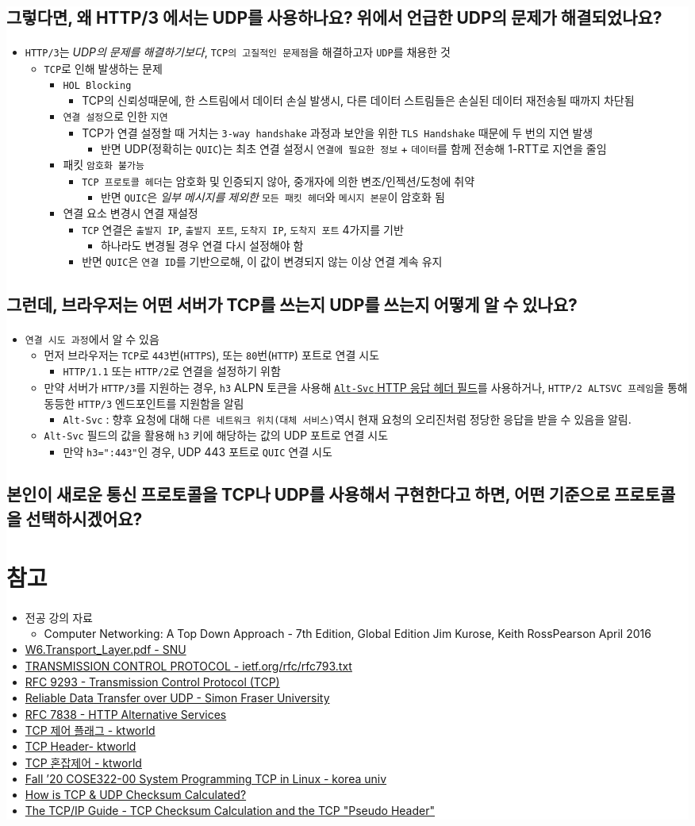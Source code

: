 ## 그렇다면, 왜 HTTP/3 에서는 UDP를 사용하나요? 위에서 언급한 UDP의 문제가 해결되었나요?
- `HTTP/3`는 *UDP의 문제를 해결하기보다*, `TCP의 고질적인 문제점`을 해결하고자 `UDP`를 채용한 것
	- `TCP`로 인해 발생하는 문제
		- `HOL Blocking`
			- TCP의 신뢰성때문에, 한 스트림에서 데이터 손실 발생시, 다른 데이터 스트림들은 손실된 데이터 재전송될 때까지 차단됨
		- `연결 설정`으로 인한 `지연`
			- TCP가 연결 설정할 때 거치는 `3-way handshake` 과정과 보안을 위한 `TLS Handshake` 때문에 두 번의 지연 발생
				- 반면 UDP(정확히는 `QUIC`)는 최초 연결 설정시 `연결에 필요한 정보` + `데이터`를 함께 전송해 1-RTT로 지연을 줄임
		- 패킷 `암호화 불가능`
			- `TCP 프로토콜 헤더`는 암호화 및 인증되지 않아, 중개자에 의한 변조/인젝션/도청에 취약
				- 반면 `QUIC`은 *일부 메시지를 제외한* `모든 패킷 헤더`와 `메시지 본문`이 암호화 됨
		- 연결 요소 변경시 연결 재설정
			- `TCP` 연결은 `출발지 IP`, `출발지 포트`, `도착지 IP`, `도착지 포트` 4가지를 기반
				- 하나라도 변경될 경우 연결 다시 설정해야 함
			- 반면 `QUIC`은 `연결 ID`를 기반으로해, 이 값이 변경되지 않는 이상 연결 계속 유지
## 그런데, 브라우저는 어떤 서버가 TCP를 쓰는지 UDP를 쓰는지 어떻게 알 수 있나요?
- `연결 시도 과정`에서 알 수 있음
	- 먼저 브라우저는 `TCP`로 `443`번(`HTTPS`), 또는 `80`번(`HTTP`) 포트로 연결 시도
		- `HTTP/1.1` 또는 `HTTP/2`로 연결을 설정하기 위함
	- 만약 서버가 `HTTP/3`를 지원하는 경우, `h3` ALPN 토큰을 사용해 [`Alt-Svc` HTTP 응답 헤더 필드](https://developer.mozilla.org/en-US/docs/Web/HTTP/Headers/Alt-Svc#example)를 사용하거나, `HTTP/2 ALTSVC 프레임`을 통해 동등한 `HTTP/3` 엔드포인트를 지원함을 알림
		- `Alt-Svc` : 향후 요청에 대해 `다른 네트워크 위치(대체 서비스)`역시 현재 요청의 오리진처럼 정당한 응답을 받을 수 있음을 알림.
	- `Alt-Svc` 필드의 값을 활용해 `h3` 키에 해당하는 값의 UDP 포트로 연결 시도
		- 만약 `h3=":443"`인 경우, UDP 443 포트로 `QUIC` 연결 시도

## 본인이 새로운 통신 프로토콜을 TCP나 UDP를 사용해서 구현한다고 하면, 어떤 기준으로 프로토콜을 선택하시겠어요?

# 참고
- 전공 강의 자료
	- Computer Networking: A Top Down Approach - 7th Edition, Global Edition  Jim Kurose, Keith RossPearson  April 2016
- [W6.Transport_Layer.pdf - SNU](https://ocw.snu.ac.kr/sites/default/files/NOTE/W6.Transport_Layer.pdf)
- [TRANSMISSION CONTROL PROTOCOL - ietf.org/rfc/rfc793.txt](https://www.ietf.org/rfc/rfc793.txt)
- [RFC 9293 - Transmission Control Protocol (TCP)](https://datatracker.ietf.org/doc/html/rfc9293#name-header-format)
- [Reliable Data Transfer over UDP - Simon Fraser University](https://coursys.sfu.ca/2022fa-cmpt-471-d1/pages/Prj2/view)
- [RFC 7838 - HTTP Alternative Services](https://datatracker.ietf.org/doc/html/rfc7838)
- [TCP 제어 플래그 - ktworld](http://www.ktword.co.kr/test/view/view.php?no=2437)
- [TCP Header- ktworld](http://www.ktword.co.kr/test/view/view.php?no=1889)
- [TCP 혼잡제어 - ktworld](http://www.ktword.co.kr/test/view/view.php?no=5536)
- [Fall ’20 COSE322-00  System Programming  TCP in Linux - korea univ](https://os.korea.ac.kr/wp-content/uploads/2020/11/10_TCP-in-Linux.pdf)
- [How is TCP & UDP Checksum Calculated?](https://www.slashroot.in/how-is-tcp-and-udp-checksum-calculated)
- [The TCP/IP Guide - TCP Checksum Calculation and the TCP "Pseudo Header"](http://www.tcpipguide.com/free/t_TCPChecksumCalculationandtheTCPPseudoHeader-2.htm)